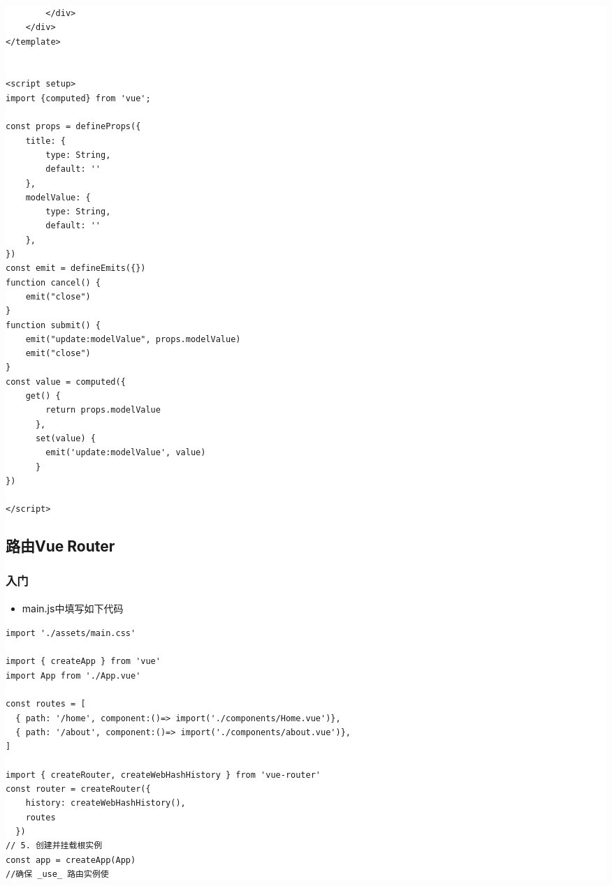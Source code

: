 ```vue
        </div>
    </div>
</template>


<script setup>
import {computed} from 'vue';

const props = defineProps({
    title: {
        type: String,
        default: ''
    },
    modelValue: {
        type: String,
        default: ''
    },
})
const emit = defineEmits({})
function cancel() {
    emit("close")
}
function submit() {
    emit("update:modelValue", props.modelValue)
    emit("close")
}
const value = computed({
    get() {
        return props.modelValue
      },
      set(value) {
        emit('update:modelValue', value)
      }
})

</script>
```

## 路由Vue Router

### 入门

* main.js中填写如下代码

```vue
import './assets/main.css'

import { createApp } from 'vue'
import App from './App.vue'

const routes = [
  { path: '/home', component:()=> import('./components/Home.vue')},
  { path: '/about', component:()=> import('./components/about.vue')},
]

import { createRouter, createWebHashHistory } from 'vue-router'
const router = createRouter({
    history: createWebHashHistory(),
    routes
  })
// 5. 创建并挂载根实例
const app = createApp(App)
//确保 _use_ 路由实例使
```